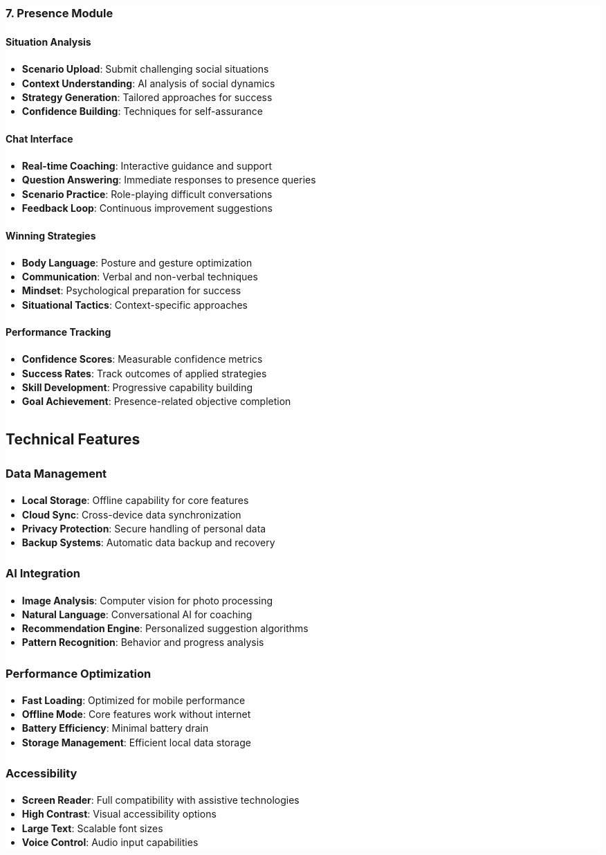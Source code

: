 ### 7. Presence Module

#### Situation Analysis
- **Scenario Upload**: Submit challenging social situations
- **Context Understanding**: AI analysis of social dynamics
- **Strategy Generation**: Tailored approaches for success
- **Confidence Building**: Techniques for self-assurance

#### Chat Interface
- **Real-time Coaching**: Interactive guidance and support
- **Question Answering**: Immediate responses to presence queries
- **Scenario Practice**: Role-playing difficult conversations
- **Feedback Loop**: Continuous improvement suggestions

#### Winning Strategies
- **Body Language**: Posture and gesture optimization
- **Communication**: Verbal and non-verbal techniques
- **Mindset**: Psychological preparation for success
- **Situational Tactics**: Context-specific approaches

#### Performance Tracking
- **Confidence Scores**: Measurable confidence metrics
- **Success Rates**: Track outcomes of applied strategies
- **Skill Development**: Progressive capability building
- **Goal Achievement**: Presence-related objective completion

## Technical Features

### Data Management
- **Local Storage**: Offline capability for core features
- **Cloud Sync**: Cross-device data synchronization
- **Privacy Protection**: Secure handling of personal data
- **Backup Systems**: Automatic data backup and recovery

### AI Integration
- **Image Analysis**: Computer vision for photo processing
- **Natural Language**: Conversational AI for coaching
- **Recommendation Engine**: Personalized suggestion algorithms
- **Pattern Recognition**: Behavior and progress analysis

### Performance Optimization
- **Fast Loading**: Optimized for mobile performance
- **Offline Mode**: Core features work without internet
- **Battery Efficiency**: Minimal battery drain
- **Storage Management**: Efficient local data storage

### Accessibility
- **Screen Reader**: Full compatibility with assistive technologies
- **High Contrast**: Visual accessibility options
- **Large Text**: Scalable font sizes
- **Voice Control**: Audio input capabilities
